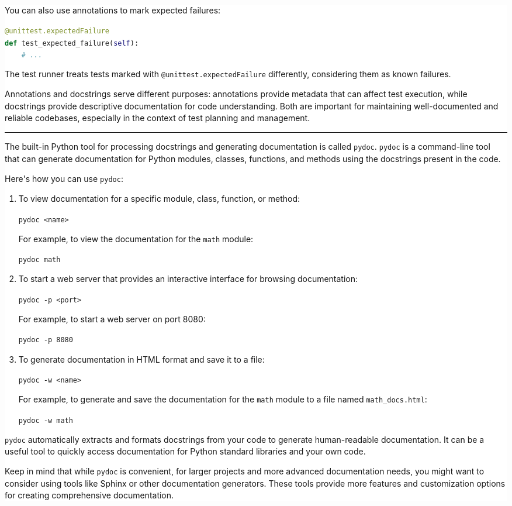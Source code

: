    You can also use annotations to mark expected failures:
   ```python
   @unittest.expectedFailure
   def test_expected_failure(self):
       # ...
   ```

   The test runner treats tests marked with `@unittest.expectedFailure` differently, considering them as known failures.

Annotations and docstrings serve different purposes: annotations provide metadata that can affect test execution, while docstrings provide descriptive documentation for code understanding. Both are important for maintaining well-documented and reliable codebases, especially in the context of test planning and management.

---

The built-in Python tool for processing docstrings and generating documentation is called `pydoc`. `pydoc` is a command-line tool that can generate documentation for Python modules, classes, functions, and methods using the docstrings present in the code.

Here's how you can use `pydoc`:

1. To view documentation for a specific module, class, function, or method:
   ```
   pydoc <name>
   ```

   For example, to view the documentation for the `math` module:
   ```
   pydoc math
   ```

2. To start a web server that provides an interactive interface for browsing documentation:
   ```
   pydoc -p <port>
   ```

   For example, to start a web server on port 8080:
   ```
   pydoc -p 8080
   ```

3. To generate documentation in HTML format and save it to a file:
   ```
   pydoc -w <name>
   ```

   For example, to generate and save the documentation for the `math` module to a file named `math_docs.html`:
   ```
   pydoc -w math
   ```

`pydoc` automatically extracts and formats docstrings from your code to generate human-readable documentation. It can be a useful tool to quickly access documentation for Python standard libraries and your own code.

Keep in mind that while `pydoc` is convenient, for larger projects and more advanced documentation needs, you might want to consider using tools like Sphinx or other documentation generators. These tools provide more features and customization options for creating comprehensive documentation.
